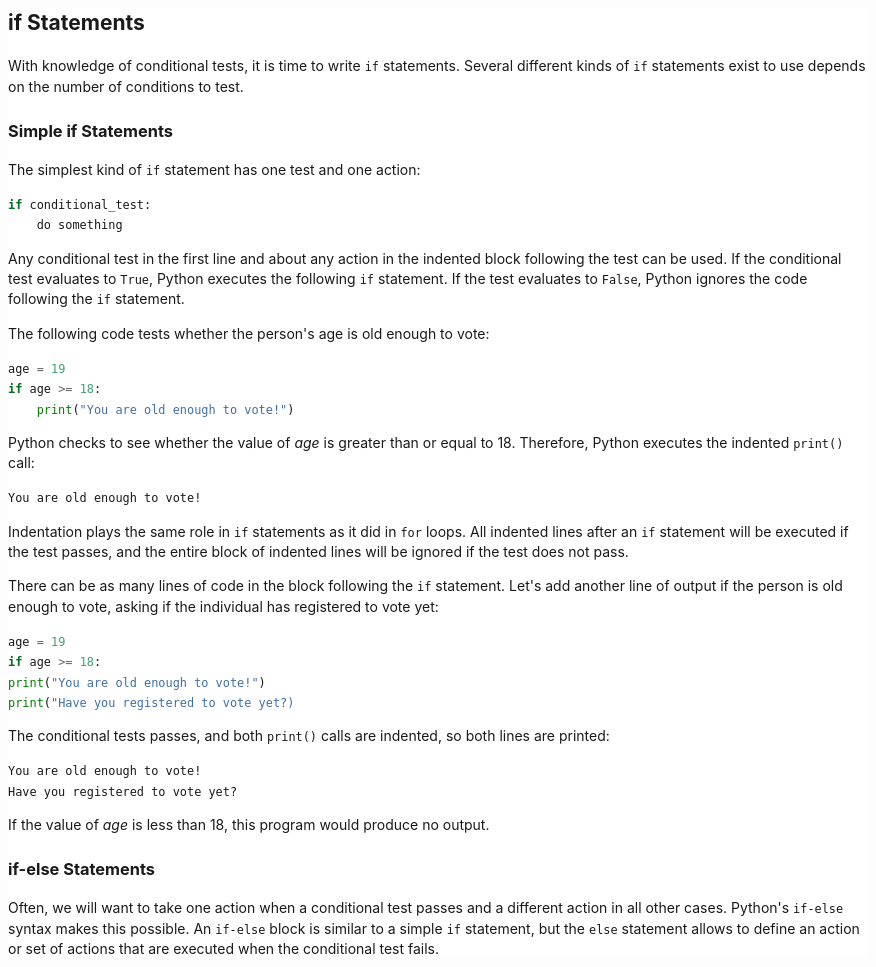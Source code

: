 ## if Statements

With knowledge of conditional tests, it is time to write `if` statements. Several different kinds of `if` statements exist to use depends on the number of conditions to test.

### Simple if Statements

The simplest kind of `if` statement has one test and one action:

``` python
if conditional_test:
    do something
```

Any conditional test in the first line and about any action in the indented block following the test can be used. If the conditional test evaluates to `True`, Python executes the following `if` statement. If the test evaluates to `False`, Python ignores the code following the `if` statement.

The following code tests whether the person's age is old enough to vote:

``` python
age = 19
if age >= 18:
    print("You are old enough to vote!")
```

Python checks to see whether the value of *age* is greater than or equal to 18. Therefore, Python executes the indented `print()` call:

`You are old enough to vote!`

Indentation plays the same role in `if` statements as it did in `for` loops. All indented lines after an `if` statement will be executed if the test passes, and the entire block of indented lines will be ignored if the test does not pass.

There can be as many lines of code in the block following the `if` statement. Let's add another line of output if the person is old enough to vote, asking if the individual has registered to vote yet:

``` python
age = 19
if age >= 18:
print("You are old enough to vote!")
print("Have you registered to vote yet?)
```

The conditional tests passes, and both `print()` calls are indented, so both lines are printed:

``` markdown
You are old enough to vote!
Have you registered to vote yet?
```

If the value of *age* is less than 18, this program would produce no output.

### if-else Statements

Often, we will want to take one action when a conditional test passes and a different action in all other cases. Python's `if-else` syntax makes this possible. An `if-else` block is similar to a simple `if` statement, but the `else` statement allows to define an action or set of actions that are executed when the conditional test fails.
